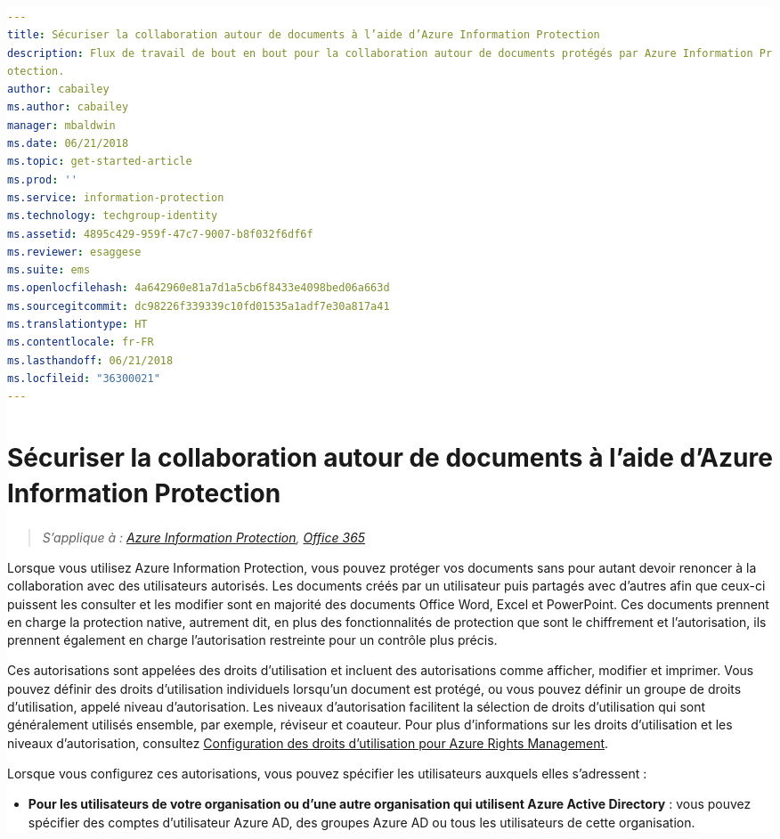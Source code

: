 ```yaml
---
title: Sécuriser la collaboration autour de documents à l’aide d’Azure Information Protection
description: Flux de travail de bout en bout pour la collaboration autour de documents protégés par Azure Information Protection.
author: cabailey
ms.author: cabailey
manager: mbaldwin
ms.date: 06/21/2018
ms.topic: get-started-article
ms.prod: ''
ms.service: information-protection
ms.technology: techgroup-identity
ms.assetid: 4895c429-959f-47c7-9007-b8f032f6df6f
ms.reviewer: esaggese
ms.suite: ems
ms.openlocfilehash: 4a642960e81a7d1a5cb6f8433e4098bed06a663d
ms.sourcegitcommit: dc98226f339339c10fd01535a1adf7e30a817a41
ms.translationtype: HT
ms.contentlocale: fr-FR
ms.lasthandoff: 06/21/2018
ms.locfileid: "36300021"
---
```

# <a name="secure-document-collaboration-by-using-azure-information-protection"></a>Sécuriser la collaboration autour de documents à l’aide d’Azure Information Protection

>*S’applique à : [Azure Information Protection](https://azure.microsoft.com/pricing/details/information-protection), [Office 365](http://download.microsoft.com/download/E/C/F/ECF42E71-4EC0-48FF-AA00-577AC14D5B5C/Azure_Information_Protection_licensing_datasheet_EN-US.pdf)*

Lorsque vous utilisez Azure Information Protection, vous pouvez protéger vos documents sans pour autant devoir renoncer à la collaboration avec des utilisateurs autorisés. Les documents créés par un utilisateur puis partagés avec d’autres afin que ceux-ci puissent les consulter et les modifier sont en majorité des documents Office Word, Excel et PowerPoint. Ces documents prennent en charge la protection native, autrement dit, en plus des fonctionnalités de protection que sont le chiffrement et l’autorisation, ils prennent également en charge l’autorisation restreinte pour un contrôle plus précis. 

Ces autorisations sont appelées des droits d’utilisation et incluent des autorisations comme afficher, modifier et imprimer. Vous pouvez définir des droits d’utilisation individuels lorsqu’un document est protégé, ou vous pouvez définir un groupe de droits d’utilisation, appelé niveau d’autorisation. Les niveaux d’autorisation facilitent la sélection de droits d’utilisation qui sont généralement utilisés ensemble, par exemple, réviseur et coauteur. Pour plus d’informations sur les droits d’utilisation et les niveaux d’autorisation, consultez [Configuration des droits d’utilisation pour Azure Rights Management](../deploy-use/configure-usage-rights.md).

Lorsque vous configurez ces autorisations, vous pouvez spécifier les utilisateurs auxquels elles s’adressent :

- **Pour les utilisateurs de votre organisation ou d’une autre organisation qui utilisent Azure Active Directory** : vous pouvez spécifier des comptes d’utilisateur Azure AD, des groupes Azure AD ou tous les utilisateurs de cette organisation. 

